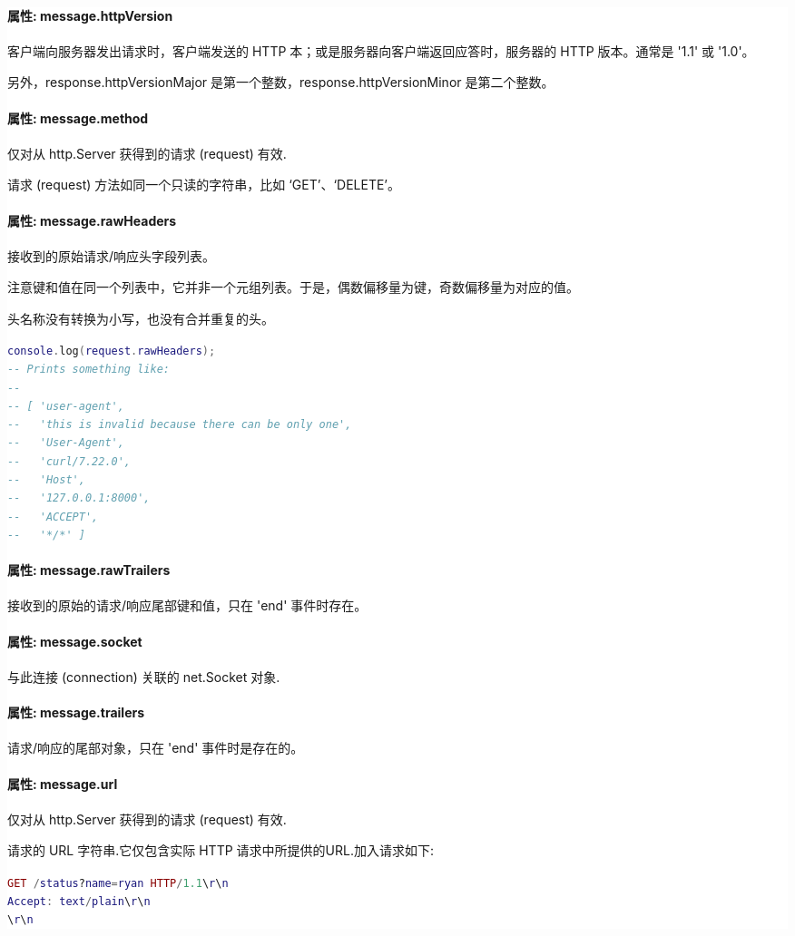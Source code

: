 #### 属性: message.httpVersion

客户端向服务器发出请求时，客户端发送的 HTTP 本；或是服务器向客户端返回应答时，服务器的 HTTP 版本。通常是 '1.1' 或 '1.0'。

另外，response.httpVersionMajor 是第一个整数，response.httpVersionMinor 是第二个整数。

#### 属性: message.method

仅对从 http.Server 获得到的请求 (request) 有效.

请求 (request) 方法如同一个只读的字符串，比如 ‘GET’、‘DELETE’。

#### 属性: message.rawHeaders

接收到的原始请求/响应头字段列表。

注意键和值在同一个列表中，它并非一个元组列表。于是，偶数偏移量为键，奇数偏移量为对应的值。

头名称没有转换为小写，也没有合并重复的头。

```lua
console.log(request.rawHeaders);
-- Prints something like:
--
-- [ 'user-agent',
--   'this is invalid because there can be only one',
--   'User-Agent',
--   'curl/7.22.0',
--   'Host',
--   '127.0.0.1:8000',
--   'ACCEPT',
--   '*/*' ]

```

#### 属性: message.rawTrailers

接收到的原始的请求/响应尾部键和值，只在 'end' 事件时存在。

#### 属性: message.socket

与此连接 (connection) 关联的 net.Socket 对象.

#### 属性: message.trailers

请求/响应的尾部对象，只在 'end' 事件时是存在的。

#### 属性: message.url

仅对从 http.Server 获得到的请求 (request) 有效.

请求的 URL 字符串.它仅包含实际 HTTP 请求中所提供的URL.加入请求如下:

```lua
GET /status?name=ryan HTTP/1.1\r\n
Accept: text/plain\r\n
\r\n
```
